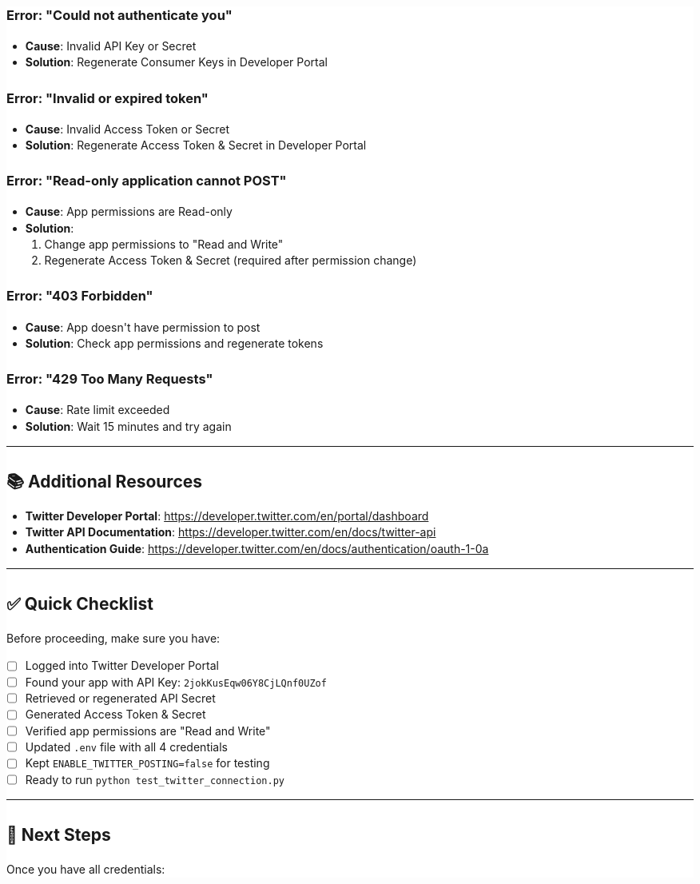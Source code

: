 ### **Error: "Could not authenticate you"**
- **Cause**: Invalid API Key or Secret
- **Solution**: Regenerate Consumer Keys in Developer Portal

### **Error: "Invalid or expired token"**
- **Cause**: Invalid Access Token or Secret
- **Solution**: Regenerate Access Token & Secret in Developer Portal

### **Error: "Read-only application cannot POST"**
- **Cause**: App permissions are Read-only
- **Solution**: 
  1. Change app permissions to "Read and Write"
  2. Regenerate Access Token & Secret (required after permission change)

### **Error: "403 Forbidden"**
- **Cause**: App doesn't have permission to post
- **Solution**: Check app permissions and regenerate tokens

### **Error: "429 Too Many Requests"**
- **Cause**: Rate limit exceeded
- **Solution**: Wait 15 minutes and try again

---

## 📚 **Additional Resources**

- **Twitter Developer Portal**: https://developer.twitter.com/en/portal/dashboard
- **Twitter API Documentation**: https://developer.twitter.com/en/docs/twitter-api
- **Authentication Guide**: https://developer.twitter.com/en/docs/authentication/oauth-1-0a

---

## ✅ **Quick Checklist**

Before proceeding, make sure you have:

- [ ] Logged into Twitter Developer Portal
- [ ] Found your app with API Key: `2jokKusEqw06Y8CjLQnf0UZof`
- [ ] Retrieved or regenerated API Secret
- [ ] Generated Access Token & Secret
- [ ] Verified app permissions are "Read and Write"
- [ ] Updated `.env` file with all 4 credentials
- [ ] Kept `ENABLE_TWITTER_POSTING=false` for testing
- [ ] Ready to run `python test_twitter_connection.py`

---

## 🎯 **Next Steps**

Once you have all credentials:
